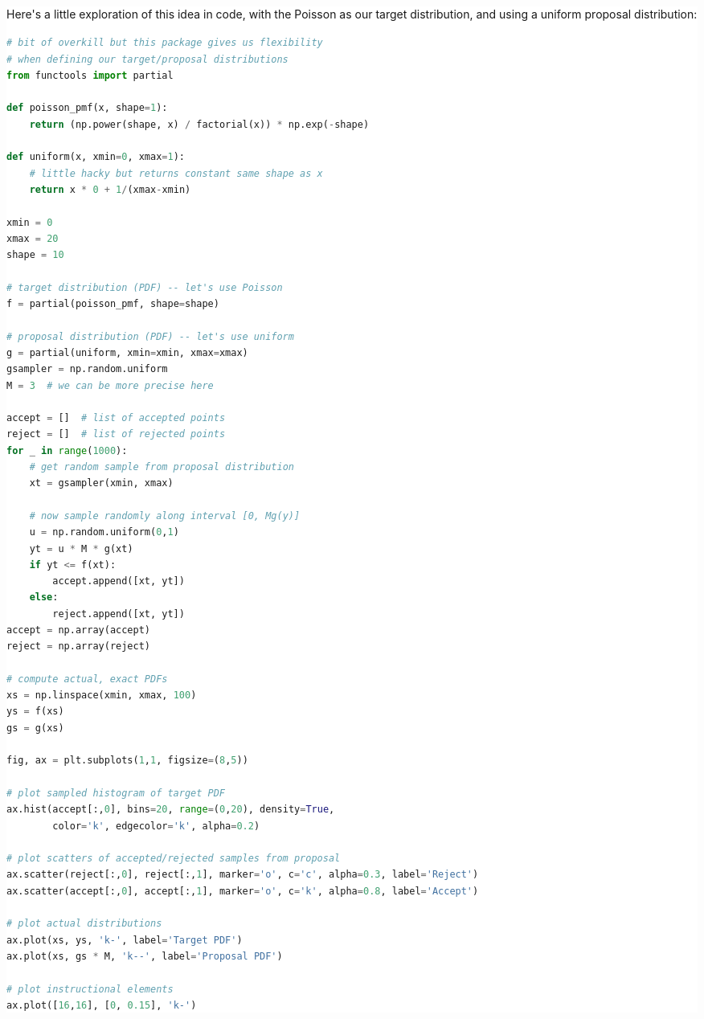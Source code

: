 Here's a little exploration of this idea in code, with the Poisson as our target distribution, and using a uniform proposal distribution:

```python
# bit of overkill but this package gives us flexibility
# when defining our target/proposal distributions
from functools import partial

def poisson_pmf(x, shape=1):
    return (np.power(shape, x) / factorial(x)) * np.exp(-shape)

def uniform(x, xmin=0, xmax=1):
    # little hacky but returns constant same shape as x
    return x * 0 + 1/(xmax-xmin)

xmin = 0
xmax = 20
shape = 10

# target distribution (PDF) -- let's use Poisson
f = partial(poisson_pmf, shape=shape)

# proposal distribution (PDF) -- let's use uniform
g = partial(uniform, xmin=xmin, xmax=xmax)
gsampler = np.random.uniform
M = 3  # we can be more precise here

accept = []  # list of accepted points
reject = []  # list of rejected points
for _ in range(1000):
    # get random sample from proposal distribution
    xt = gsampler(xmin, xmax)

    # now sample randomly along interval [0, Mg(y)]
    u = np.random.uniform(0,1)
    yt = u * M * g(xt) 
    if yt <= f(xt):
        accept.append([xt, yt])
    else:
        reject.append([xt, yt])
accept = np.array(accept)
reject = np.array(reject)

# compute actual, exact PDFs
xs = np.linspace(xmin, xmax, 100)
ys = f(xs)
gs = g(xs)

fig, ax = plt.subplots(1,1, figsize=(8,5))

# plot sampled histogram of target PDF
ax.hist(accept[:,0], bins=20, range=(0,20), density=True,
        color='k', edgecolor='k', alpha=0.2)

# plot scatters of accepted/rejected samples from proposal
ax.scatter(reject[:,0], reject[:,1], marker='o', c='c', alpha=0.3, label='Reject')
ax.scatter(accept[:,0], accept[:,1], marker='o', c='k', alpha=0.8, label='Accept')

# plot actual distributions
ax.plot(xs, ys, 'k-', label='Target PDF')
ax.plot(xs, gs * M, 'k--', label='Proposal PDF')

# plot instructional elements
ax.plot([16,16], [0, 0.15], 'k-')
```